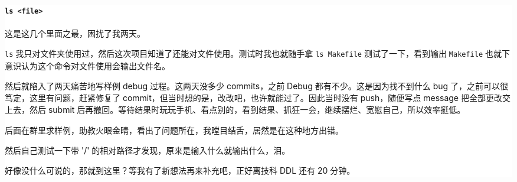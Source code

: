 #### `ls <file>`

这是这几个里面之最，困扰了我两天。

`ls` 我只对文件夹使用过，然后这次项目知道了还能对文件使用。测试时我也就随手拿 `ls Makefile` 测试了一下，看到输出 `Makefile` 也就下意识认为这个命令对文件使用会输出文件名。

然后就陷入了两天痛苦地写样例 debug 过程。这两天没多少 commits，之前 Debug 都有不少。这是因为找不到什么 bug 了，之前可以很笃定，这里有问题，赶紧修复了 commit，但当时想的是，改改吧，也许就能过了。因此当时没有 push，随便写点 message 把全部更改交上去，然后 submit 后再撤回。等待结果时玩玩手机、看点别的，看到结果、抓狂一会，继续摆烂、宽慰自己，所以效率挺低。

后面在群里求样例，助教火眼金睛，看出了问题所在，我瞠目结舌，居然是在这种地方出错。

然后自己测试一下带 '/' 的相对路径才发现，原来是输入什么就输出什么，泪。

好像没什么可说的，那就到这里？等我有了新想法再来补充吧，正好离技科 DDL 还有 20 分钟。